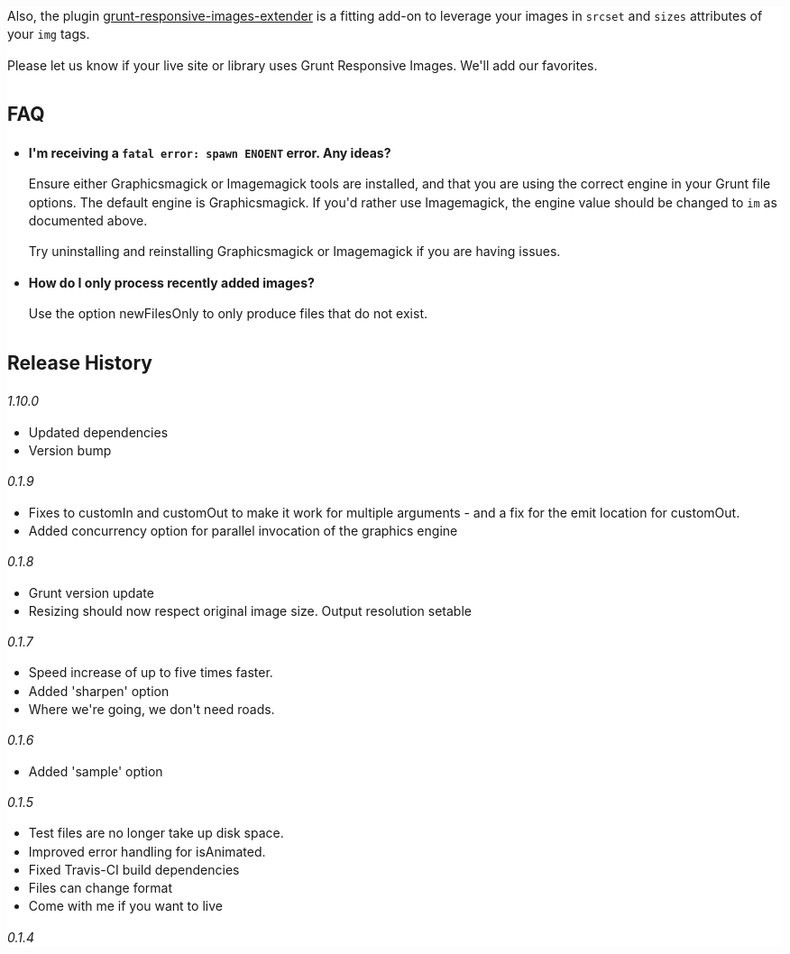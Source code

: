 Also, the plugin [grunt-responsive-images-extender](https://github.com/smaxtastic/grunt-responsive-images-extender) is a fitting add-on to leverage your images in `srcset` and `sizes` attributes of your `img` tags.

Please let us know if your live site or library uses Grunt Responsive Images. We'll add our favorites.

## FAQ

* **I'm receiving a `fatal error: spawn ENOENT` error. Any ideas?**

  Ensure either Graphicsmagick or Imagemagick tools are installed, and that you are using the correct engine in your Grunt file options. The default engine is Graphicsmagick. If you'd rather use Imagemagick, the engine value should be changed to `im` as documented above.

  Try uninstalling and reinstalling Graphicsmagick or Imagemagick if you are having issues.

* **How do I only process recently added images?**

  Use the option newFilesOnly to only produce files that do not exist.

## Release History

*1.10.0*

* Updated dependencies
* Version bump

*0.1.9*

* Fixes to customIn and customOut to make it work for multiple arguments - and a fix for the emit location for customOut.
* Added concurrency option for parallel invocation of the graphics engine

*0.1.8*

* Grunt version update
* Resizing should now respect original image size. Output resolution setable

*0.1.7*

* Speed increase of up to five times faster.
* Added 'sharpen' option
* Where we're going, we don't need roads.

*0.1.6*

* Added 'sample' option

*0.1.5*

* Test files are no longer take up disk space.
* Improved error handling for isAnimated.
* Fixed Travis-CI build dependencies
* Files can change format
* Come with me if you want to live

*0.1.4*

